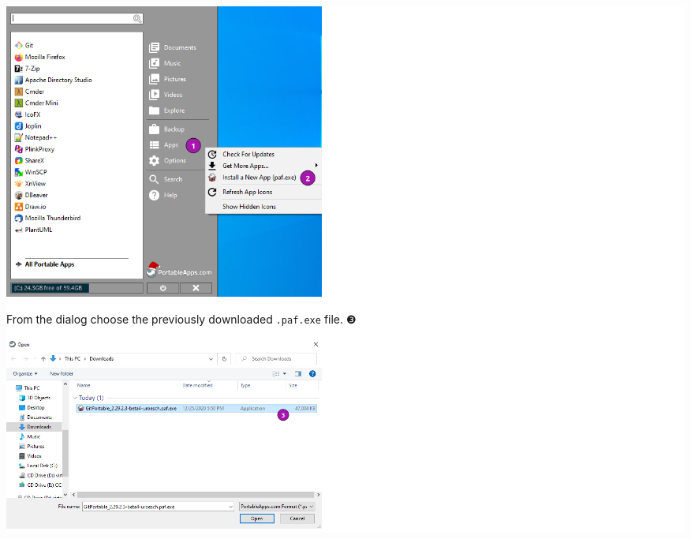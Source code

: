 <img src="Other/Images/install_newapp_menu.png" width="400">

From the dialog choose the previously downloaded `.paf.exe` file. &#10104;

<img src="Other/Images/install_newapp_dialog.png" width="400">
